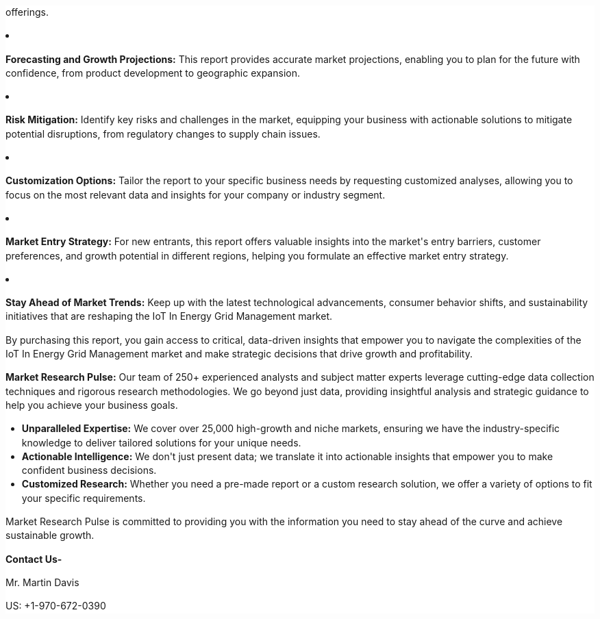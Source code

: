 offerings.</p></li><li><p><strong>Forecasting and Growth Projections:</strong> This report provides accurate market projections, enabling you to plan for the future with confidence, from product development to geographic expansion.</p></li><li><p><strong>Risk Mitigation:</strong> Identify key risks and challenges in the market, equipping your business with actionable solutions to mitigate potential disruptions, from regulatory changes to supply chain issues.</p></li><li><p><strong>Customization Options:</strong> Tailor the report to your specific business needs by requesting customized analyses, allowing you to focus on the most relevant data and insights for your company or industry segment.</p></li><li><p><strong>Market Entry Strategy:</strong> For new entrants, this report offers valuable insights into the market's entry barriers, customer preferences, and growth potential in different regions, helping you formulate an effective market entry strategy.</p></li><li><p><strong>Stay Ahead of Market Trends:</strong> Keep up with the latest technological advancements, consumer behavior shifts, and sustainability initiatives that are reshaping the IoT In Energy Grid Management market.</p></li></ol><p>By purchasing this report, you gain access to critical, data-driven insights that empower you to navigate the complexities of the IoT In Energy Grid Management market and make strategic decisions that drive growth and profitability.</p><p><strong>Market Research Pulse:</strong>&nbsp;Our team of 250+ experienced analysts and subject matter experts leverage cutting-edge data collection techniques and rigorous research methodologies. We go beyond just data, providing insightful analysis and strategic guidance to help you achieve your business goals.</p><ul><li><strong>Unparalleled Expertise:</strong>&nbsp;We cover over 25,000 high-growth and niche markets, ensuring we have the industry-specific knowledge to deliver tailored solutions for your unique needs.</li><li><strong>Actionable Intelligence:</strong>&nbsp;We don't just present data; we translate it into actionable insights that empower you to make confident business decisions.</li><li><strong>Customized Research:</strong>&nbsp;Whether you need a pre-made report or a custom research solution, we offer a variety of options to fit your specific requirements.</li></ul><p>Market Research Pulse is committed to providing you with the information you need to stay ahead of the curve and achieve sustainable growth.</p><p><strong>Contact Us-</strong></p><p>Mr. Martin Davis</p><p>US: +1-970-672-0390</p>
